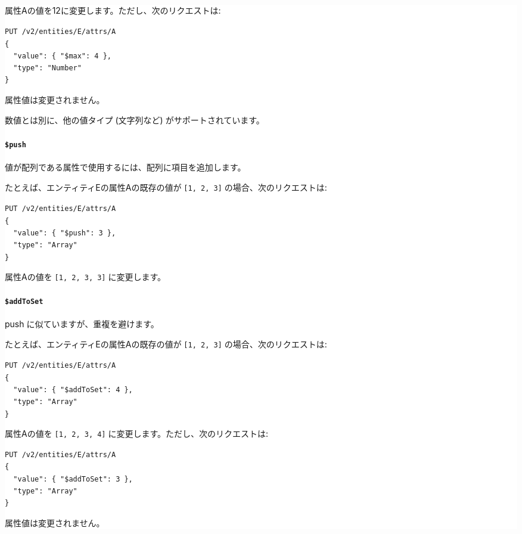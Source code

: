 属性Aの値を12に変更します。ただし、次のリクエストは:

```
PUT /v2/entities/E/attrs/A
{
  "value": { "$max": 4 },
  "type": "Number"
}
```

属性値は変更されません。

数値とは別に、他の値タイプ (文字列など) がサポートされています。

<a name="push"></a>

#### `$push`

値が配列である属性で使用するには、配列に項目を追加します。

たとえば、エンティティEの属性Aの既存の値が `[1, 2, 3]` の場合、次のリクエストは:

```
PUT /v2/entities/E/attrs/A
{
  "value": { "$push": 3 },
  "type": "Array"
}
```

属性Aの値を `[1, 2, 3, 3]` に変更します。

<a name="addtoset"></a>

#### `$addToSet`

push に似ていますが、重複を避けます。

たとえば、エンティティEの属性Aの既存の値が `[1, 2, 3]` の場合、次のリクエストは:

```
PUT /v2/entities/E/attrs/A
{
  "value": { "$addToSet": 4 },
  "type": "Array"
}
```

属性Aの値を `[1, 2, 3, 4]` に変更します。ただし、次のリクエストは:

```
PUT /v2/entities/E/attrs/A
{
  "value": { "$addToSet": 3 },
  "type": "Array"
}
```

属性値は変更されません。
